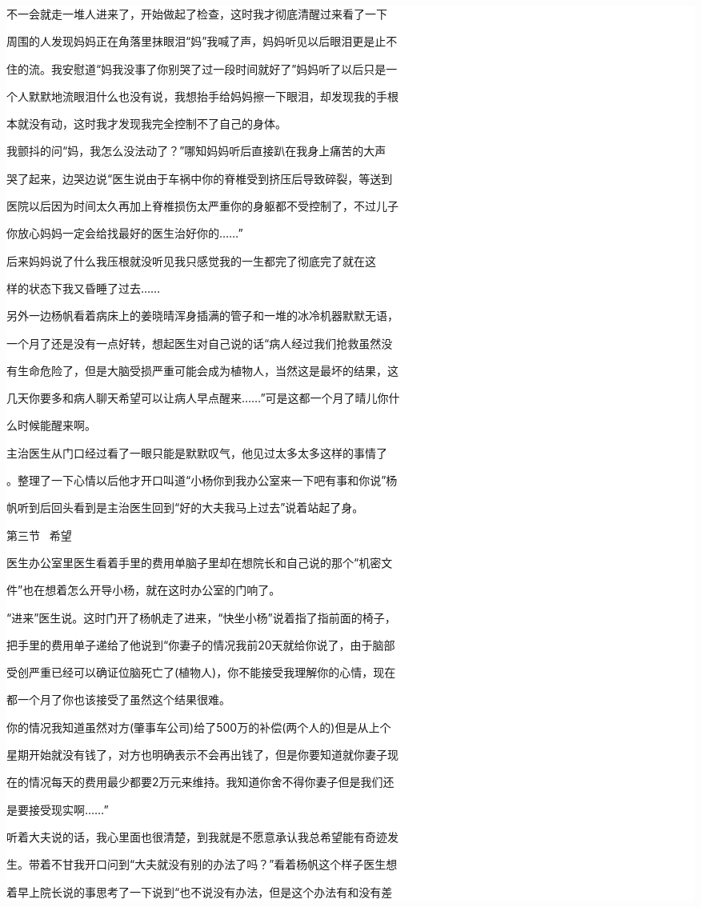 不一会就走一堆人进来了，开始做起了检查，这时我才彻底清醒过来看了一下

周围的人发现妈妈正在角落里抹眼泪“妈”我喊了声，妈妈听见以后眼泪更是止不

住的流。我安慰道“妈我没事了你别哭了过一段时间就好了”妈妈听了以后只是一

个人默默地流眼泪什么也没有说，我想抬手给妈妈擦一下眼泪，却发现我的手根

本就没有动，这时我才发现我完全控制不了自己的身体。

我颤抖的问“妈，我怎么没法动了？”哪知妈妈听后直接趴在我身上痛苦的大声

哭了起来，边哭边说“医生说由于车祸中你的脊椎受到挤压后导致碎裂，等送到

医院以后因为时间太久再加上脊椎损伤太严重你的身躯都不受控制了，不过儿子

你放心妈妈一定会给找最好的医生治好你的……”

后来妈妈说了什么我压根就没听见我只感觉我的一生都完了彻底完了就在这

样的状态下我又昏睡了过去……

另外一边杨帆看着病床上的姜晓晴浑身插满的管子和一堆的冰冷机器默默无语，

一个月了还是没有一点好转，想起医生对自己说的话“病人经过我们抢救虽然没

有生命危险了，但是大脑受损严重可能会成为植物人，当然这是最坏的结果，这

几天你要多和病人聊天希望可以让病人早点醒来……”可是这都一个月了晴儿你什

么时候能醒来啊。

主治医生从门口经过看了一眼只能是默默叹气，他见过太多太多这样的事情了

。整理了一下心情以后他才开口叫道“小杨你到我办公室来一下吧有事和你说”杨

帆听到后回头看到是主治医生回到“好的大夫我马上过去”说着站起了身。

第三节   希望

医生办公室里医生看着手里的费用单脑子里却在想院长和自己说的那个“机密文

件”也在想着怎么开导小杨，就在这时办公室的门响了。

“进来”医生说。这时门开了杨帆走了进来，“快坐小杨”说着指了指前面的椅子，

把手里的费用单子递给了他说到“你妻子的情况我前20天就给你说了，由于脑部

受创严重已经可以确证位脑死亡了(植物人)，你不能接受我理解你的心情，现在

都一个月了你也该接受了虽然这个结果很难。

你的情况我知道虽然对方(肇事车公司)给了500万的补偿(两个人的)但是从上个

星期开始就没有钱了，对方也明确表示不会再出钱了，但是你要知道就你妻子现

在的情况每天的费用最少都要2万元来维持。我知道你舍不得你妻子但是我们还

是要接受现实啊……”

听着大夫说的话，我心里面也很清楚，到我就是不愿意承认我总希望能有奇迹发

生。带着不甘我开口问到“大夫就没有别的办法了吗？”看着杨帆这个样子医生想

着早上院长说的事思考了一下说到“也不说没有办法，但是这个办法有和没有差
